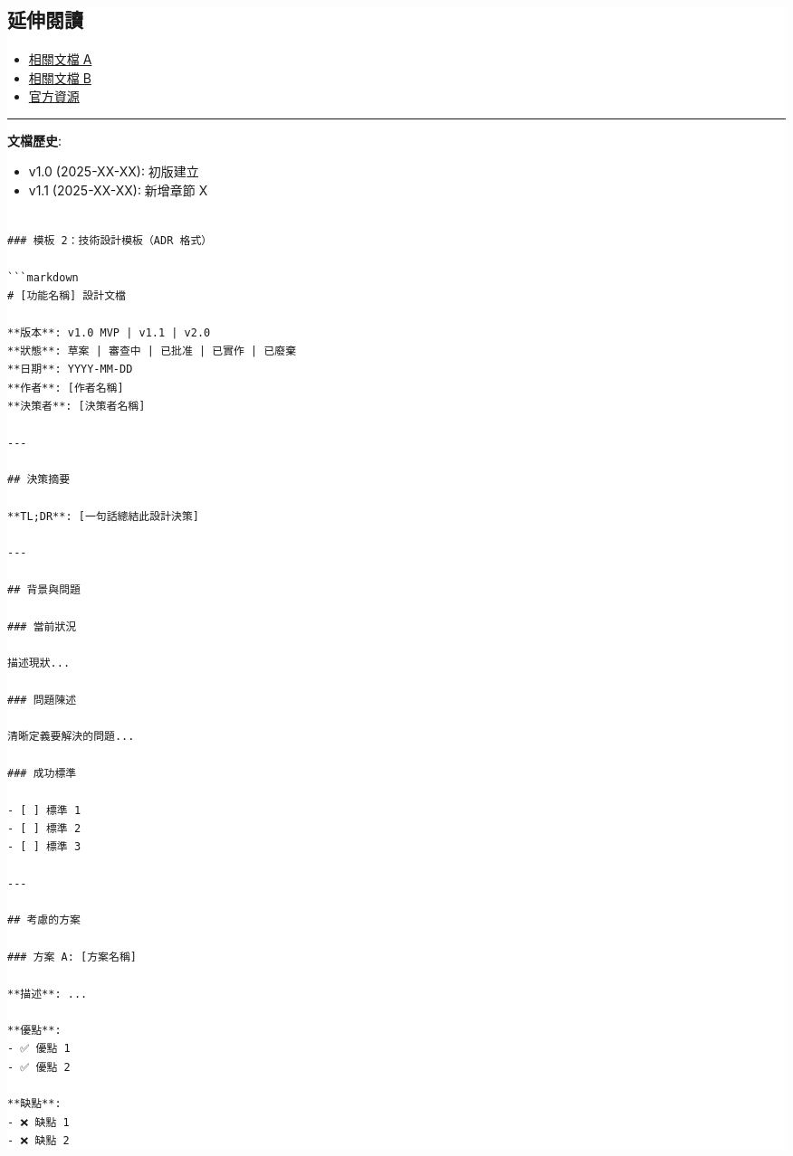 ## 延伸閱讀

- [相關文檔 A](連結)
- [相關文檔 B](連結)
- [官方資源](連結)

---

**文檔歷史**:
- v1.0 (2025-XX-XX): 初版建立
- v1.1 (2025-XX-XX): 新增章節 X
```

### 模板 2：技術設計模板（ADR 格式）

```markdown
# [功能名稱] 設計文檔

**版本**: v1.0 MVP | v1.1 | v2.0
**狀態**: 草案 | 審查中 | 已批准 | 已實作 | 已廢棄
**日期**: YYYY-MM-DD
**作者**: [作者名稱]
**決策者**: [決策者名稱]

---

## 決策摘要

**TL;DR**: [一句話總結此設計決策]

---

## 背景與問題

### 當前狀況

描述現狀...

### 問題陳述

清晰定義要解決的問題...

### 成功標準

- [ ] 標準 1
- [ ] 標準 2
- [ ] 標準 3

---

## 考慮的方案

### 方案 A: [方案名稱]

**描述**: ...

**優點**:
- ✅ 優點 1
- ✅ 優點 2

**缺點**:
- ❌ 缺點 1
- ❌ 缺點 2

```